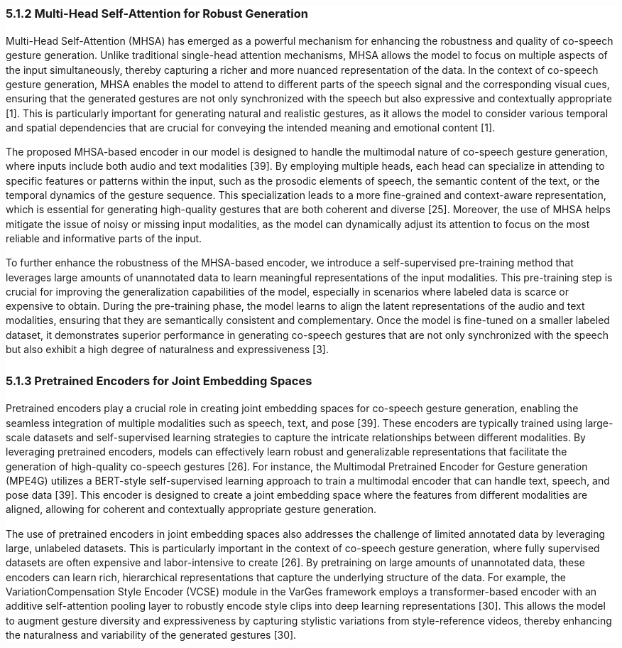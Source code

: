 ### 5.1.2 Multi-Head Self-Attention for Robust Generation
Multi-Head Self-Attention (MHSA) has emerged as a powerful mechanism for enhancing the robustness and quality of co-speech gesture generation. Unlike traditional single-head attention mechanisms, MHSA allows the model to focus on multiple aspects of the input simultaneously, thereby capturing a richer and more nuanced representation of the data. In the context of co-speech gesture generation, MHSA enables the model to attend to different parts of the speech signal and the corresponding visual cues, ensuring that the generated gestures are not only synchronized with the speech but also expressive and contextually appropriate [1]. This is particularly important for generating natural and realistic gestures, as it allows the model to consider various temporal and spatial dependencies that are crucial for conveying the intended meaning and emotional content [1].

The proposed MHSA-based encoder in our model is designed to handle the multimodal nature of co-speech gesture generation, where inputs include both audio and text modalities [39]. By employing multiple heads, each head can specialize in attending to specific features or patterns within the input, such as the prosodic elements of speech, the semantic content of the text, or the temporal dynamics of the gesture sequence. This specialization leads to a more fine-grained and context-aware representation, which is essential for generating high-quality gestures that are both coherent and diverse [25]. Moreover, the use of MHSA helps mitigate the issue of noisy or missing input modalities, as the model can dynamically adjust its attention to focus on the most reliable and informative parts of the input.

To further enhance the robustness of the MHSA-based encoder, we introduce a self-supervised pre-training method that leverages large amounts of unannotated data to learn meaningful representations of the input modalities. This pre-training step is crucial for improving the generalization capabilities of the model, especially in scenarios where labeled data is scarce or expensive to obtain. During the pre-training phase, the model learns to align the latent representations of the audio and text modalities, ensuring that they are semantically consistent and complementary. Once the model is fine-tuned on a smaller labeled dataset, it demonstrates superior performance in generating co-speech gestures that are not only synchronized with the speech but also exhibit a high degree of naturalness and expressiveness [3].

### 5.1.3 Pretrained Encoders for Joint Embedding Spaces
Pretrained encoders play a crucial role in creating joint embedding spaces for co-speech gesture generation, enabling the seamless integration of multiple modalities such as speech, text, and pose [39]. These encoders are typically trained using large-scale datasets and self-supervised learning strategies to capture the intricate relationships between different modalities. By leveraging pretrained encoders, models can effectively learn robust and generalizable representations that facilitate the generation of high-quality co-speech gestures [26]. For instance, the Multimodal Pretrained Encoder for Gesture generation (MPE4G) utilizes a BERT-style self-supervised learning approach to train a multimodal encoder that can handle text, speech, and pose data [39]. This encoder is designed to create a joint embedding space where the features from different modalities are aligned, allowing for coherent and contextually appropriate gesture generation.

The use of pretrained encoders in joint embedding spaces also addresses the challenge of limited annotated data by leveraging large, unlabeled datasets. This is particularly important in the context of co-speech gesture generation, where fully supervised datasets are often expensive and labor-intensive to create [26]. By pretraining on large amounts of unannotated data, these encoders can learn rich, hierarchical representations that capture the underlying structure of the data. For example, the VariationCompensation Style Encoder (VCSE) module in the VarGes framework employs a transformer-based encoder with an additive self-attention pooling layer to robustly encode style clips into deep learning representations [30]. This allows the model to augment gesture diversity and expressiveness by capturing stylistic variations from style-reference videos, thereby enhancing the naturalness and variability of the generated gestures [30].
